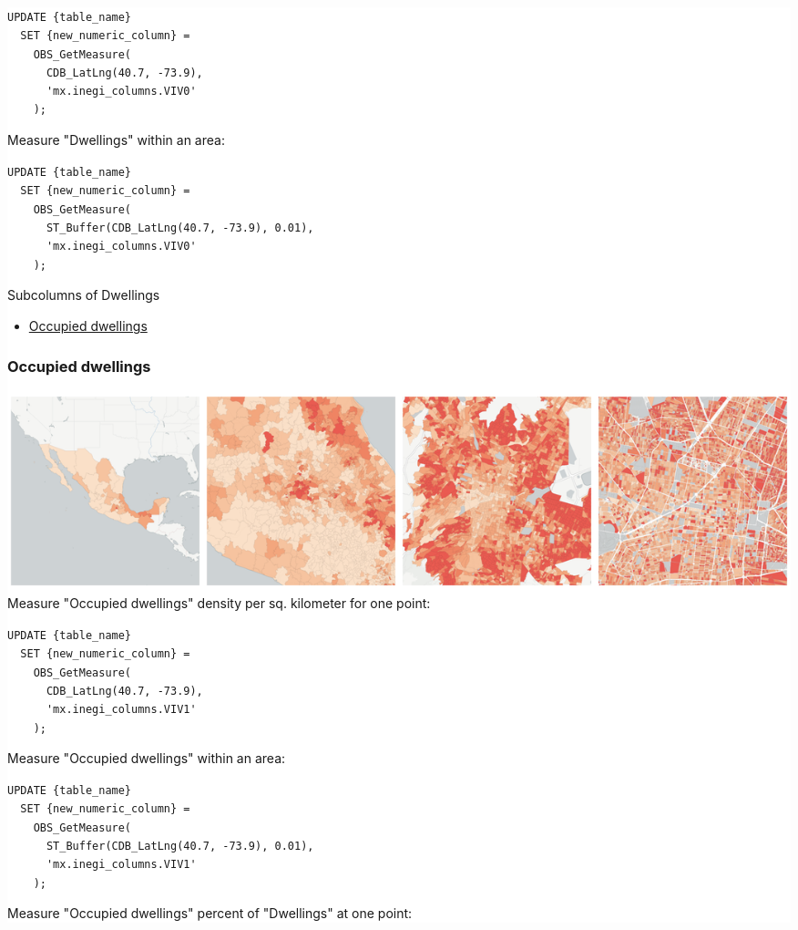     UPDATE {table_name}
      SET {new_numeric_column} =
        OBS_GetMeasure(
          CDB_LatLng(40.7, -73.9),
          'mx.inegi_columns.VIV0'
        );

Measure &quot;Dwellings&quot; within an area:

    UPDATE {table_name}
      SET {new_numeric_column} =
        OBS_GetMeasure(
          ST_Buffer(CDB_LatLng(40.7, -73.9), 0.01),
          'mx.inegi_columns.VIV0'
        );

Subcolumns of Dwellings

- [Occupied dwellings](#occupied-dwellings)



### <a name="occupied-dwellings"></a><a name="mx-inegi-columns-viv1"></a>Occupied dwellings

[<img alt="../../_images/mx.inegi_columns.VIV1.png" src="../../_images/mx.inegi_columns.VIV1.png" style="width: 100%;" />](../../_images/mx.inegi_columns.VIV1.png)Measure &quot;Occupied dwellings&quot;  density per sq. kilometer  for one point:

    UPDATE {table_name}
      SET {new_numeric_column} =
        OBS_GetMeasure(
          CDB_LatLng(40.7, -73.9),
          'mx.inegi_columns.VIV1'
        );

Measure &quot;Occupied dwellings&quot; within an area:

    UPDATE {table_name}
      SET {new_numeric_column} =
        OBS_GetMeasure(
          ST_Buffer(CDB_LatLng(40.7, -73.9), 0.01),
          'mx.inegi_columns.VIV1'
        );

Measure &quot;Occupied dwellings&quot; percent of &quot;Dwellings&quot; at one point:
